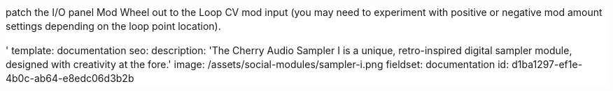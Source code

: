 patch the I/O panel Mod Wheel out to the Loop CV mod input (you may need to experiment with positive or negative mod amount settings depending on the loop point location).</em></p>'
template: documentation
seo:
  description: 'The Cherry Audio Sampler I is a unique, retro-inspired digital sampler module, designed with creativity at the fore.'
  image: /assets/social-modules/sampler-i.png
fieldset: documentation
id: d1ba1297-ef1e-4b0c-ab64-e8edc06d3b2b
